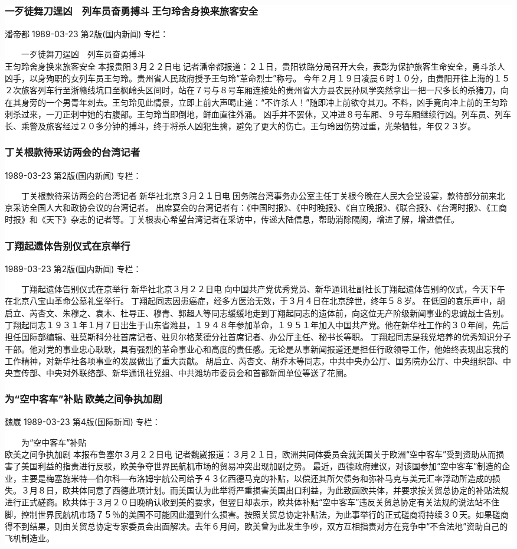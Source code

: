 ### 一歹徒舞刀逞凶　列车员奋勇搏斗  王匀玲舍身换来旅客安全
潘帝都
1989-03-23
第2版(国内新闻)
专栏：

　　一歹徒舞刀逞凶　列车员奋勇搏斗        
    王匀玲舍身换来旅客安全
    本报贵阳３月２２日电  记者潘帝都报道：２１日，贵阳铁路分局召开大会，表彰为保护旅客生命安全，勇斗杀人凶手，以身殉职的女列车员王匀玲。贵州省人民政府授予王匀玲“革命烈士”称号。
    今年２月１９日凌晨６时１０分，由贵阳开往上海的１５２次旅客列车行至浙赣线坑口至枫岭头区间时，站在７号与８号车厢连接处的贵州省大方县农民孙凤学突然拿出一把一尺多长的杀猪刀，向在其身旁的一个男青年刺去。王匀玲见此情景，立即上前大声喝止道：“不许杀人！”随即冲上前欲夺其刀。不料，凶手竟向冲上前的王匀玲刺杀过来，一刀正刺中她的右腹部。王匀玲当即倒地，鲜血直往外涌。
    凶手并不罢休，又冲进８号车厢、９号车厢继续行凶。列车员、列车长、乘警及旅客经过２０多分钟的搏斗，终于将杀人凶犯生擒，避免了更大的伤亡。王匀玲因伤势过重，光荣牺牲，年仅２３岁。


### 丁关根款待采访两会的台湾记者

1989-03-23
第2版(国内新闻)
专栏：

　　丁关根款待采访两会的台湾记者
    新华社北京３月２１日电  国务院台湾事务办公室主任丁关根今晚在人民大会堂设宴，款待部分前来北京采访全国人大和政协会议的台湾记者。
    出席宴会的台湾记者有：《中国时报》、《中时晚报》、《自立晚报》、《联合报》、《台湾时报》、《工商时报》和《天下》杂志的记者等。丁关根衷心希望台湾记者在采访中，传递大陆信息，帮助消除隔阂，增进了解，增进信任。


### 丁翔起遗体告别仪式在京举行

1989-03-23
第2版(国内新闻)
专栏：

　　丁翔起遗体告别仪式在京举行
    新华社北京３月２２日电  向中国共产党优秀党员、新华通讯社副社长丁翔起遗体告别的仪式，今天下午在北京八宝山革命公墓礼堂举行。
    丁翔起同志因患癌症，经多方医治无效，于３月４日在北京辞世，终年５８岁。
    在低回的哀乐声中，胡启立、芮杏文、朱穆之、袁木、杜导正、穆青、郭超人等同志缓缓地走到丁翔起同志的遗体前，向这位无产阶级新闻事业的忠诚战士告别。
    丁翔起同志１９３１年１月７日出生于山东省潍县，１９４８年参加革命，１９５１年加入中国共产党。他在新华社工作的３０年间，先后担任国际部编辑、驻莫斯科分社首席记者、驻贝尔格莱德分社首席记者、办公厅主任、秘书长等职。
    丁翔起同志是我党培养的优秀知识分子干部。他对党的事业忠心耿耿，具有强烈的革命事业心和高度的责任感。无论是从事新闻报道还是担任行政领导工作，他始终表现出忘我的工作精神，对新华社各项事业的发展做出了重大贡献。
    胡启立、芮杏文、胡乔木等同志，中共中央办公厅、国务院办公厅、中央组织部、中央宣传部、中央对外联络部、新华通讯社党组、中共潍坊市委员会和首都新闻单位等送了花圈。


### 为“空中客车”补贴  欧美之间争执加剧
魏崴
1989-03-23
第4版(国际新闻)
专栏：

　　为“空中客车”补贴        
    欧美之间争执加剧
    本报布鲁塞尔３月２２日电  记者魏崴报道：３月２１日，欧洲共同体委员会就美国关于欧洲“空中客车”受到资助从而损害了美国利益的指责进行反驳，欧美争夺世界民航机市场的贸易冲突出现加剧之势。
    最近，西德政府建议，对该国参加“空中客车”制造的企业，主要是梅塞施米特—伯尔科—布洛姆宇航公司给予４３亿西德马克的补贴，以偿还其所欠债务和弥补马克与美元汇率浮动所造成的损失。３月８日，欧共体同意了西德此项计划。而美国认为此举将严重损害美国出口利益，为此致函欧共体，并要求按关贸总协定的补贴法规进行正式磋商。欧共体于３月２０日晚确认收到美的要求，但翌日却表示，欧共体补贴“空中客车”违反关贸总协定有关法规的说法站不住脚，控制世界民航机市场７５％的美国不可能因此遭到什么损害。按照关贸总协定补贴法，为此事举行的正式磋商将持续３０天。如果磋商得不到结果，则由关贸总协定专家委员会出面解决。去年６月间，欧美曾为此发生争吵，双方互相指责对方在竞争中“不合法地”资助自己的飞机制造业。
